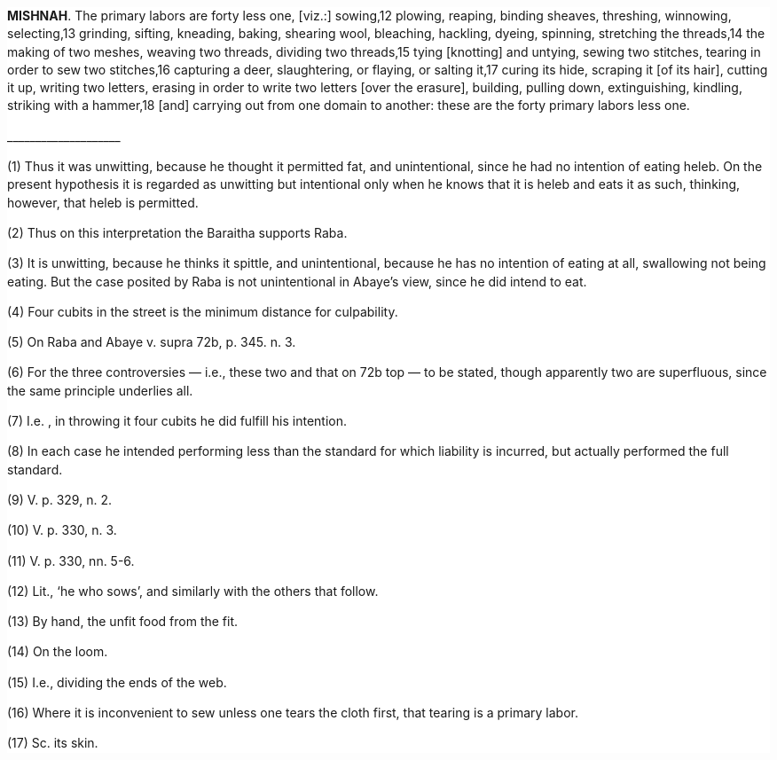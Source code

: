 **MISHNAH**. The primary labors are forty less one, [viz.:] sowing,12
plowing, reaping, binding sheaves, threshing, winnowing, selecting,13
grinding, sifting, kneading, baking, shearing wool, bleaching, hackling,
dyeing, spinning, stretching the threads,14 the making of two meshes,
weaving two threads, dividing two threads,15 tying [knotting] and
untying, sewing two stitches, tearing in order to sew two stitches,16
capturing a deer, slaughtering, or flaying, or salting it,17 curing its
hide, scraping it [of its hair], cutting it up, writing two letters,
erasing in order to write two letters [over the erasure], building,
pulling down, extinguishing, kindling, striking with a hammer,18 [and]
carrying out from one domain to another: these are the forty primary
labors less one.

\_\_\_\_\_\_\_\_\_\_\_\_\_\_\_\_\_\_\_\_

(1) Thus it was unwitting, because he thought it permitted fat, and
unintentional, since he had no intention of eating heleb. On the present
hypothesis it is regarded as unwitting but intentional only when he
knows that it is heleb and eats it as such, thinking, however, that
heleb is permitted.

(2) Thus on this interpretation the Baraitha supports Raba.

(3) It is unwitting, because he thinks it spittle, and unintentional,
because he has no intention of eating at all, swallowing not being
eating. But the case posited by Raba is not unintentional in Abaye’s
view, since he did intend to eat.

(4) Four cubits in the street is the minimum distance for culpability.

(5) On Raba and Abaye v. supra 72b, p. 345. n. 3.

(6) For the three controversies — i.e., these two and that on 72b top —
to be stated, though apparently two are superfluous, since the same
principle underlies all.

(7) I.e. , in throwing it four cubits he did fulfill his intention.

(8) In each case he intended performing less than the standard for which
liability is incurred, but actually performed the full standard.

(9) V. p. 329, n. 2.

(10) V. p. 330, n. 3.

(11) V. p. 330, nn. 5-6.

(12) Lit., ‘he who sows’, and similarly with the others that follow.

(13) By hand, the unfit food from the fit.

(14) On the loom.

(15) I.e., dividing the ends of the web.

(16) Where it is inconvenient to sew unless one tears the cloth first,
that tearing is a primary labor.

(17) Sc. its skin.
